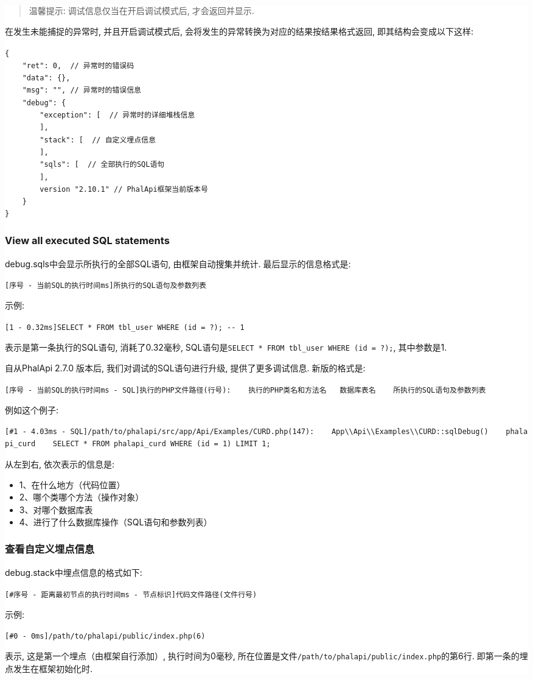> 温馨提示: 调试信息仅当在开启调试模式后, 才会返回并显示.   

在发生未能捕捉的异常时, 并且开启调试模式后, 会将发生的异常转换为对应的结果按结果格式返回, 即其结构会变成以下这样:   
```
{
    "ret": 0,  // 异常时的错误码
    "data": {},
    "msg": "", // 异常时的错误信息
    "debug": {
        "exception": [  // 异常时的详细堆栈信息
        ],
        "stack": [  // 自定义埋点信息
        ],
        "sqls": [  // 全部执行的SQL语句
        ],
        version "2.10.1" // PhalApi框架当前版本号
    }
}
```

### **View all executed SQL statements**  
 
debug.sqls中会显示所执行的全部SQL语句, 由框架自动搜集并统计. 最后显示的信息格式是:   
```
[序号 - 当前SQL的执行时间ms]所执行的SQL语句及参数列表
```
示例:   
```
[1 - 0.32ms]SELECT * FROM tbl_user WHERE (id = ?); -- 1
```
表示是第一条执行的SQL语句, 消耗了0.32毫秒, SQL语句是```SELECT * FROM tbl_user WHERE (id = ?);```, 其中参数是1.   

自从PhalApi 2.7.0 版本后, 我们对调试的SQL语句进行升级, 提供了更多调试信息. 新版的格式是: 
```
[序号 - 当前SQL的执行时间ms - SQL]执行的PHP文件路径(行号):    执行的PHP类名和方法名   数据库表名    所执行的SQL语句及参数列表
```

例如这个例子: 
```
[#1 - 4.03ms - SQL]/path/to/phalapi/src/app/Api/Examples/CURD.php(147):    App\\Api\\Examples\\CURD::sqlDebug()    phalapi_curd    SELECT * FROM phalapi_curd WHERE (id = 1) LIMIT 1;
```

从左到右, 依次表示的信息是: 

 + 1、在什么地方（代码位置）
 + 2、哪个类哪个方法（操作对象）
 + 3、对哪个数据库表
 + 4、进行了什么数据库操作（SQL语句和参数列表）


### **查看自定义埋点信息**   
 
debug.stack中埋点信息的格式如下:   
```
[#序号 - 距离最初节点的执行时间ms - 节点标识]代码文件路径(文件行号)
```
示例:   
```
[#0 - 0ms]/path/to/phalapi/public/index.php(6)
```
表示, 这是第一个埋点（由框架自行添加）, 执行时间为0毫秒, 所在位置是文件```/path/to/phalapi/public/index.php```的第6行. 即第一条的埋点发生在框架初始化时. 

